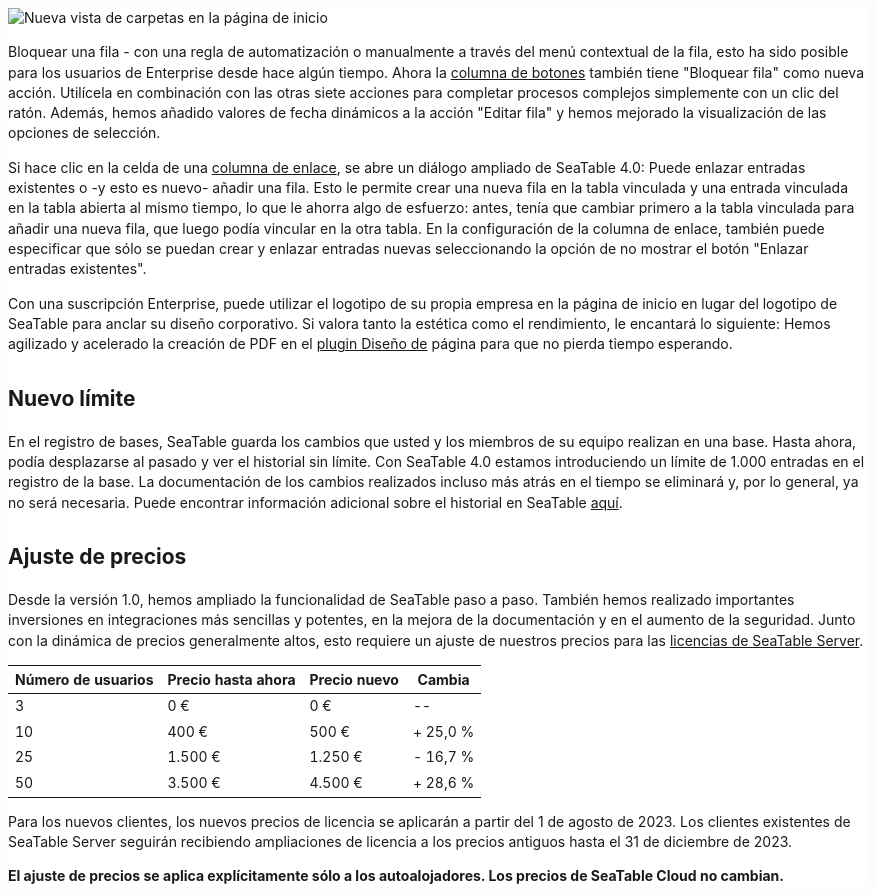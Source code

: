 ![Nueva vista de carpetas en la página de inicio](https://seatable.io/wp-content/uploads/2023/06/ordner-auf-der-startseite-release-notes.gif)

Bloquear una fila - con una regla de automatización o manualmente a través del menú contextual de la fila, esto ha sido posible para los usuarios de Enterprise desde hace algún tiempo. Ahora la [columna de botones](https://seatable.io/es/docs/andere-spalten/die-schaltflaeche/) también tiene "Bloquear fila" como nueva acción. Utilícela en combinación con las otras siete acciones para completar procesos complejos simplemente con un clic del ratón. Además, hemos añadido valores de fecha dinámicos a la acción "Editar fila" y hemos mejorado la visualización de las opciones de selección.

Si hace clic en la celda de una [columna de enlace](https://seatable.io/es/docs/verknuepfungen/wie-man-tabellen-in-seatable-miteinander-verknuepft/), se abre un diálogo ampliado de SeaTable 4.0: Puede enlazar entradas existentes o -y esto es nuevo- añadir una fila. Esto le permite crear una nueva fila en la tabla vinculada y una entrada vinculada en la tabla abierta al mismo tiempo, lo que le ahorra algo de esfuerzo: antes, tenía que cambiar primero a la tabla vinculada para añadir una nueva fila, que luego podía vincular en la otra tabla. En la configuración de la columna de enlace, también puede especificar que sólo se puedan crear y enlazar entradas nuevas seleccionando la opción de no mostrar el botón "Enlazar entradas existentes".

Con una suscripción Enterprise, puede utilizar el logotipo de su propia empresa en la página de inicio en lugar del logotipo de SeaTable para anclar su diseño corporativo. Si valora tanto la estética como el rendimiento, le encantará lo siguiente: Hemos agilizado y acelerado la creación de PDF en el [plugin Diseño de](https://seatable.io/es/docs/seitendesign-plugin/anleitung-zum-seitendesign-plugin/) página para que no pierda tiempo esperando.

## Nuevo límite

En el registro de bases, SeaTable guarda los cambios que usted y los miembros de su equipo realizan en una base. Hasta ahora, podía desplazarse al pasado y ver el historial sin límite. Con SeaTable 4.0 estamos introduciendo un límite de 1.000 entradas en el registro de la base. La documentación de los cambios realizados incluso más atrás en el tiempo se eliminará y, por lo general, ya no será necesaria. Puede encontrar información adicional sobre el historial en SeaTable [aquí](https://seatable.io/es/docs/historie-und-versionen/historie-und-logs/).

## Ajuste de precios

Desde la versión 1.0, hemos ampliado la funcionalidad de SeaTable paso a paso. También hemos realizado importantes inversiones en integraciones más sencillas y potentes, en la mejora de la documentación y en el aumento de la seguridad. Junto con la dinámica de precios generalmente altos, esto requiere un ajuste de nuestros precios para las [licencias de SeaTable Server](https://seatable.io/es/on-premises/).

| Número de usuarios | Precio hasta ahora | Precio nuevo | Cambia    |
| ------------------ | ------------------ | ------------ | --------- |
| 3                  | 0 €                | 0 €          | \--       |
| 10                 | 400 €              | 500 €        | \+ 25,0 % |
| 25                 | 1.500 €            | 1.250 €      | \- 16,7 % |
| 50                 | 3.500 €            | 4.500 €      | \+ 28,6 % |

Para los nuevos clientes, los nuevos precios de licencia se aplicarán a partir del 1 de agosto de 2023. Los clientes existentes de SeaTable Server seguirán recibiendo ampliaciones de licencia a los precios antiguos hasta el 31 de diciembre de 2023.

**El ajuste de precios se aplica explícitamente sólo a los autoalojadores. Los precios de SeaTable Cloud no cambian.**
